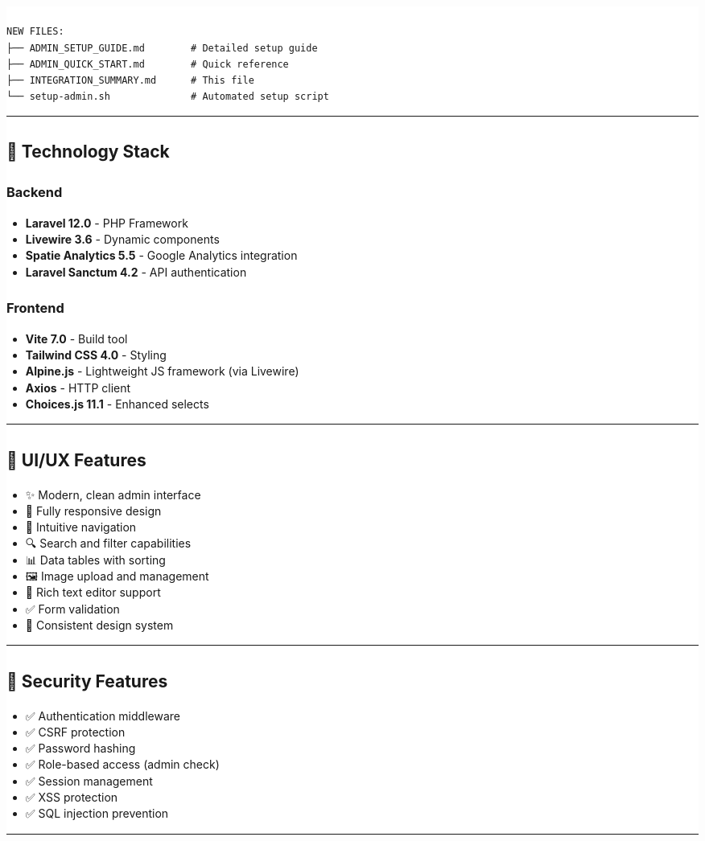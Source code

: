 ```

NEW FILES:
├── ADMIN_SETUP_GUIDE.md        # Detailed setup guide
├── ADMIN_QUICK_START.md        # Quick reference
├── INTEGRATION_SUMMARY.md      # This file
└── setup-admin.sh              # Automated setup script
```

---

## 🔧 Technology Stack

### Backend
- **Laravel 12.0** - PHP Framework
- **Livewire 3.6** - Dynamic components
- **Spatie Analytics 5.5** - Google Analytics integration
- **Laravel Sanctum 4.2** - API authentication

### Frontend
- **Vite 7.0** - Build tool
- **Tailwind CSS 4.0** - Styling
- **Alpine.js** - Lightweight JS framework (via Livewire)
- **Axios** - HTTP client
- **Choices.js 11.1** - Enhanced selects

---

## 🎨 UI/UX Features

- ✨ Modern, clean admin interface
- 📱 Fully responsive design
- 🎯 Intuitive navigation
- 🔍 Search and filter capabilities
- 📊 Data tables with sorting
- 🖼️ Image upload and management
- 📝 Rich text editor support
- ✅ Form validation
- 🎨 Consistent design system

---

## 🔐 Security Features

- ✅ Authentication middleware
- ✅ CSRF protection
- ✅ Password hashing
- ✅ Role-based access (admin check)
- ✅ Session management
- ✅ XSS protection
- ✅ SQL injection prevention

---